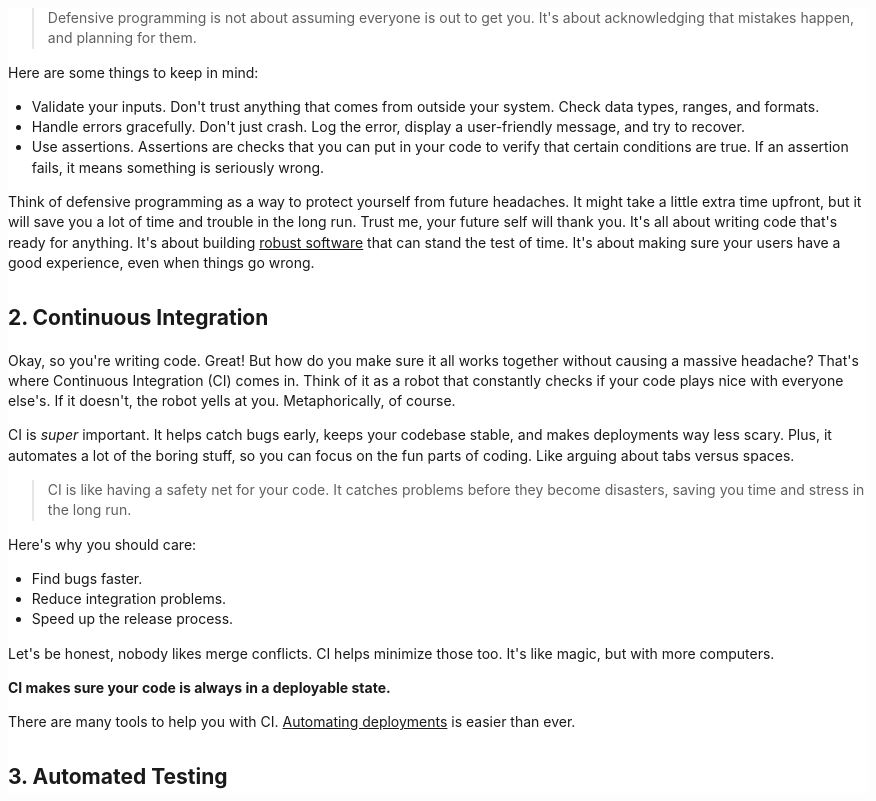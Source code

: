 > Defensive programming is not about assuming everyone is out to get you. It's about acknowledging that mistakes happen, and planning for them.

Here are some things to keep in mind:

*   Validate your inputs. Don't trust anything that comes from outside your system. Check data types, ranges, and formats.
*   Handle errors gracefully. Don't just crash. Log the error, display a user-friendly message, and try to recover.
*   Use assertions. Assertions are checks that you can put in your code to verify that certain conditions are true. If an assertion fails, it means something is seriously wrong.

Think of defensive programming as a way to protect yourself from future headaches. It might take a little extra time upfront, but it will save you a lot of time and trouble in the long run. Trust me, your future self will thank you. It's all about writing code that's ready for anything. It's about building [robust software](https://jetthoughts.com/blog/essential-development-best-practices-for-modern/) that can stand the test of time. It's about making sure your users have a good experience, even when things go wrong.

## 2\. Continuous Integration

Okay, so you're writing code. Great! But how do you make sure it all works together without causing a massive headache? That's where Continuous Integration (CI) comes in. Think of it as a robot that constantly checks if your code plays nice with everyone else's. If it doesn't, the robot yells at you. Metaphorically, of course.

CI is _super_ important. It helps catch bugs early, keeps your codebase stable, and makes deployments way less scary. Plus, it automates a lot of the boring stuff, so you can focus on the fun parts of coding. Like arguing about tabs versus spaces.

> CI is like having a safety net for your code. It catches problems before they become disasters, saving you time and stress in the long run.

Here's why you should care:

*   Find bugs faster.
*   Reduce integration problems.
*   Speed up the release process.

Let's be honest, nobody likes merge conflicts. CI helps minimize those too. It's like magic, but with more computers.

**CI makes sure your code is always in a deployable state.**

There are many tools to help you with CI. [Automating deployments](https://jetthoughts.com/blog/tags/automation/) is easier than ever.

## 3\. Automated Testing
